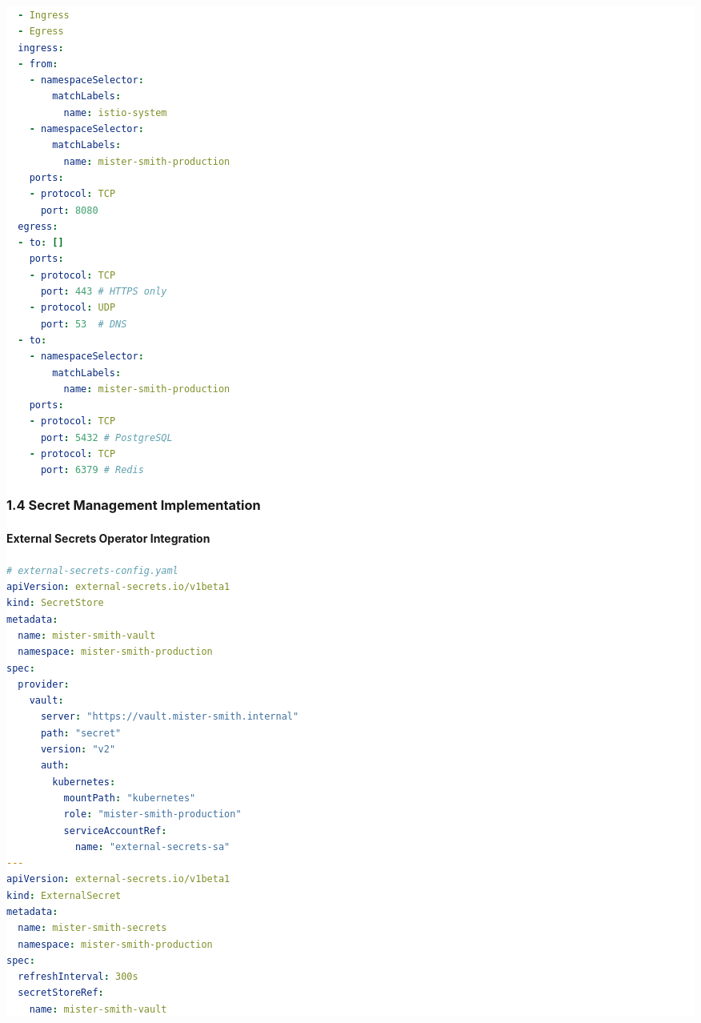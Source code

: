 ```yaml
  - Ingress
  - Egress
  ingress:
  - from:
    - namespaceSelector:
        matchLabels:
          name: istio-system
    - namespaceSelector:
        matchLabels:
          name: mister-smith-production
    ports:
    - protocol: TCP
      port: 8080
  egress:
  - to: []
    ports:
    - protocol: TCP
      port: 443 # HTTPS only
    - protocol: UDP
      port: 53  # DNS
  - to:
    - namespaceSelector:
        matchLabels:
          name: mister-smith-production
    ports:
    - protocol: TCP
      port: 5432 # PostgreSQL
    - protocol: TCP
      port: 6379 # Redis
```

### 1.4 Secret Management Implementation

#### External Secrets Operator Integration
```yaml
# external-secrets-config.yaml
apiVersion: external-secrets.io/v1beta1
kind: SecretStore
metadata:
  name: mister-smith-vault
  namespace: mister-smith-production
spec:
  provider:
    vault:
      server: "https://vault.mister-smith.internal"
      path: "secret"
      version: "v2"
      auth:
        kubernetes:
          mountPath: "kubernetes"
          role: "mister-smith-production"
          serviceAccountRef:
            name: "external-secrets-sa"
---
apiVersion: external-secrets.io/v1beta1
kind: ExternalSecret
metadata:
  name: mister-smith-secrets
  namespace: mister-smith-production
spec:
  refreshInterval: 300s
  secretStoreRef:
    name: mister-smith-vault
```